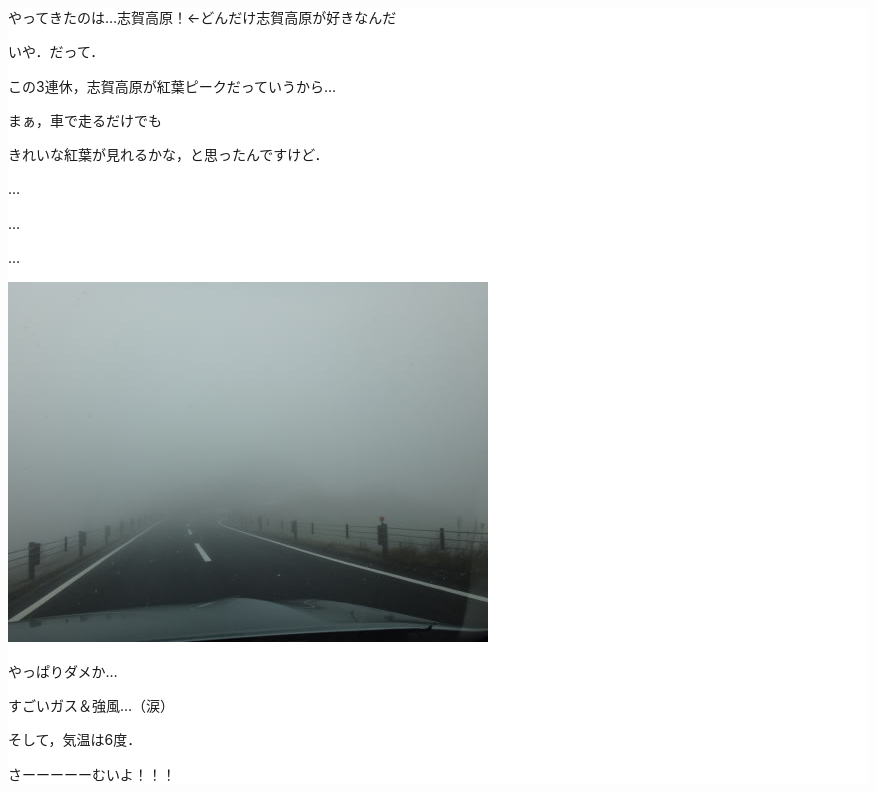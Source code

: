 やってきたのは…志賀高原！←どんだけ志賀高原が好きなんだ





いや．だって．


この3連休，志賀高原が紅葉ピークだっていうから…


まぁ，車で走るだけでも


きれいな紅葉が見れるかな，と思ったんですけど．


…


…


…




![d8a60914c32c2319a50a40194ea390dc.jpg](images/d8a60914c32c2319a50a40194ea390dc.jpg)




やっぱりダメか…


すごいガス＆強風…（涙）





そして，気温は6度．


さーーーーーむいよ！！！
